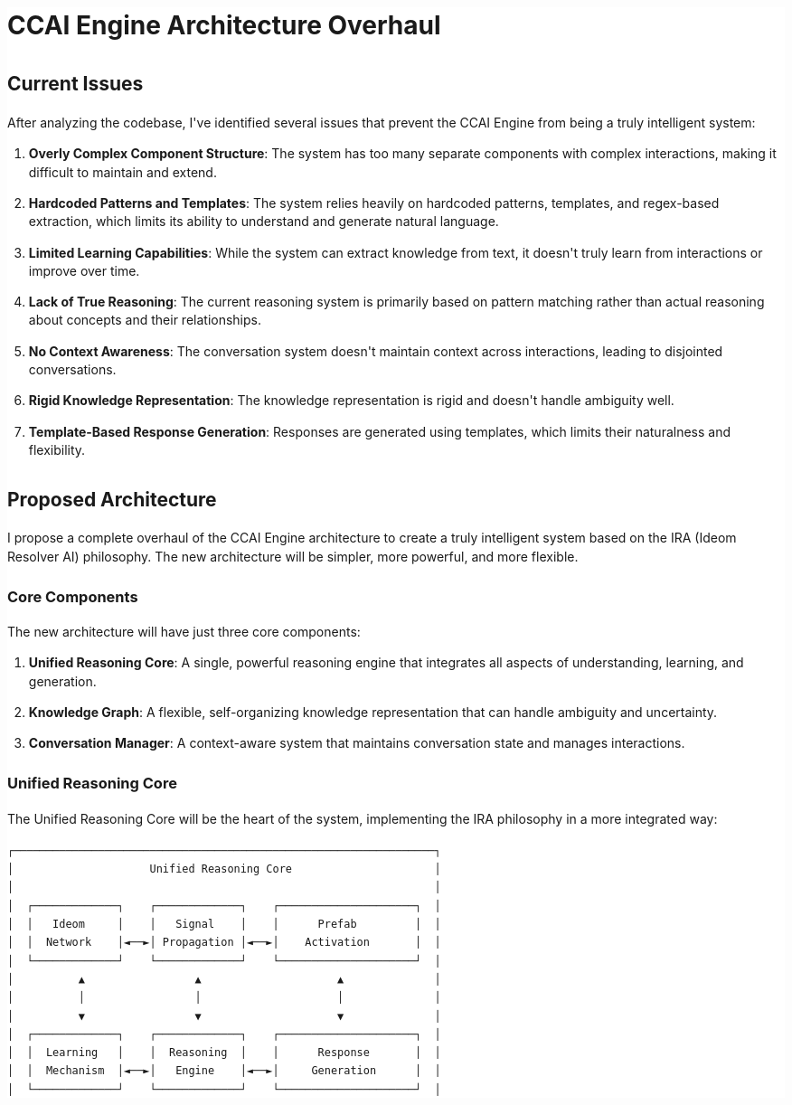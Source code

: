 # CCAI Engine Architecture Overhaul

## Current Issues

After analyzing the codebase, I've identified several issues that prevent the CCAI Engine from being a truly intelligent system:

1. **Overly Complex Component Structure**: The system has too many separate components with complex interactions, making it difficult to maintain and extend.

2. **Hardcoded Patterns and Templates**: The system relies heavily on hardcoded patterns, templates, and regex-based extraction, which limits its ability to understand and generate natural language.

3. **Limited Learning Capabilities**: While the system can extract knowledge from text, it doesn't truly learn from interactions or improve over time.

4. **Lack of True Reasoning**: The current reasoning system is primarily based on pattern matching rather than actual reasoning about concepts and their relationships.

5. **No Context Awareness**: The conversation system doesn't maintain context across interactions, leading to disjointed conversations.

6. **Rigid Knowledge Representation**: The knowledge representation is rigid and doesn't handle ambiguity well.

7. **Template-Based Response Generation**: Responses are generated using templates, which limits their naturalness and flexibility.

## Proposed Architecture

I propose a complete overhaul of the CCAI Engine architecture to create a truly intelligent system based on the IRA (Ideom Resolver AI) philosophy. The new architecture will be simpler, more powerful, and more flexible.

### Core Components

The new architecture will have just three core components:

1. **Unified Reasoning Core**: A single, powerful reasoning engine that integrates all aspects of understanding, learning, and generation.

2. **Knowledge Graph**: A flexible, self-organizing knowledge representation that can handle ambiguity and uncertainty.

3. **Conversation Manager**: A context-aware system that maintains conversation state and manages interactions.

### Unified Reasoning Core

The Unified Reasoning Core will be the heart of the system, implementing the IRA philosophy in a more integrated way:

```
┌─────────────────────────────────────────────────────────────────┐
│                     Unified Reasoning Core                      │
│                                                                 │
│  ┌─────────────┐    ┌─────────────┐    ┌─────────────────────┐  │
│  │   Ideom     │    │   Signal    │    │      Prefab         │  │
│  │  Network    │◄──►│ Propagation │◄──►│    Activation       │  │
│  └─────────────┘    └─────────────┘    └─────────────────────┘  │
│          ▲                 ▲                     ▲              │
│          │                 │                     │              │
│          ▼                 ▼                     ▼              │
│  ┌─────────────┐    ┌─────────────┐    ┌─────────────────────┐  │
│  │  Learning   │    │  Reasoning  │    │      Response       │  │
│  │  Mechanism  │◄──►│   Engine    │◄──►│     Generation      │  │
│  └─────────────┘    └─────────────┘    └─────────────────────┘  │
```